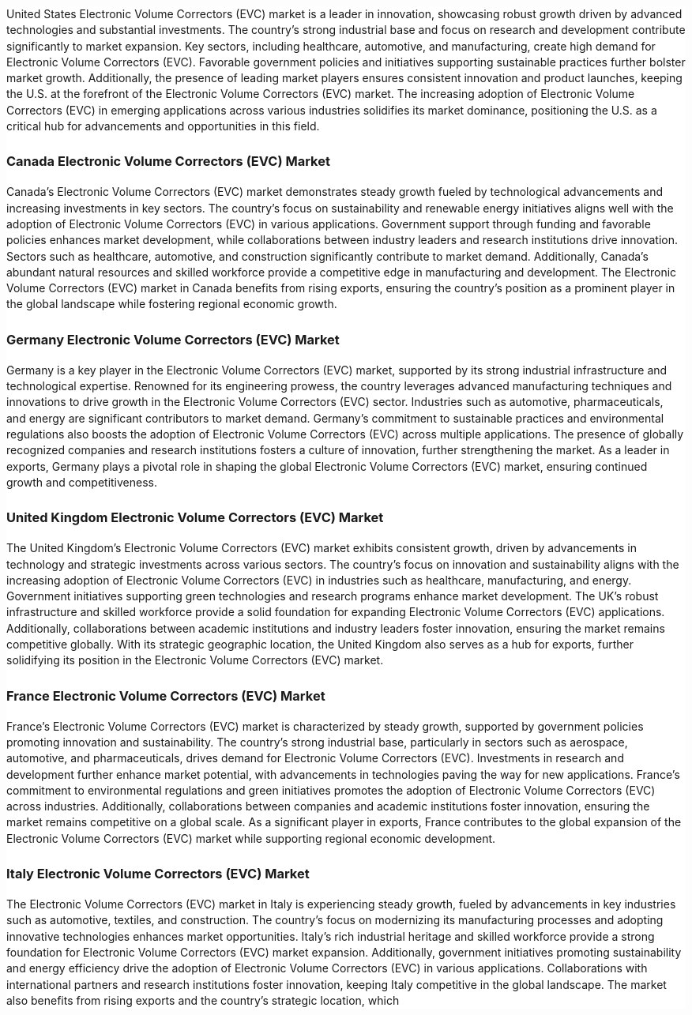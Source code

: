 United States Electronic Volume Correctors (EVC) market is a leader in innovation, showcasing robust growth driven by advanced technologies and substantial investments. The country&rsquo;s strong industrial base and focus on research and development contribute significantly to market expansion. Key sectors, including healthcare, automotive, and manufacturing, create high demand for Electronic Volume Correctors (EVC). Favorable government policies and initiatives supporting sustainable practices further bolster market growth. Additionally, the presence of leading market players ensures consistent innovation and product launches, keeping the U.S. at the forefront of the Electronic Volume Correctors (EVC) market. The increasing adoption of Electronic Volume Correctors (EVC) in emerging applications across various industries solidifies its market dominance, positioning the U.S. as a critical hub for advancements and opportunities in this field.</p><h3>Canada Electronic Volume Correctors (EVC) Market</h3><p>Canada&rsquo;s Electronic Volume Correctors (EVC) market demonstrates steady growth fueled by technological advancements and increasing investments in key sectors. The country&rsquo;s focus on sustainability and renewable energy initiatives aligns well with the adoption of Electronic Volume Correctors (EVC) in various applications. Government support through funding and favorable policies enhances market development, while collaborations between industry leaders and research institutions drive innovation. Sectors such as healthcare, automotive, and construction significantly contribute to market demand. Additionally, Canada&rsquo;s abundant natural resources and skilled workforce provide a competitive edge in manufacturing and development. The Electronic Volume Correctors (EVC) market in Canada benefits from rising exports, ensuring the country&rsquo;s position as a prominent player in the global landscape while fostering regional economic growth.</p><h3>Germany Electronic Volume Correctors (EVC) Market</h3><p>Germany is a key player in the Electronic Volume Correctors (EVC) market, supported by its strong industrial infrastructure and technological expertise. Renowned for its engineering prowess, the country leverages advanced manufacturing techniques and innovations to drive growth in the Electronic Volume Correctors (EVC) sector. Industries such as automotive, pharmaceuticals, and energy are significant contributors to market demand. Germany&rsquo;s commitment to sustainable practices and environmental regulations also boosts the adoption of Electronic Volume Correctors (EVC) across multiple applications. The presence of globally recognized companies and research institutions fosters a culture of innovation, further strengthening the market. As a leader in exports, Germany plays a pivotal role in shaping the global Electronic Volume Correctors (EVC) market, ensuring continued growth and competitiveness.</p><h3>United Kingdom Electronic Volume Correctors (EVC) Market</h3><p>The United Kingdom&rsquo;s Electronic Volume Correctors (EVC) market exhibits consistent growth, driven by advancements in technology and strategic investments across various sectors. The country&rsquo;s focus on innovation and sustainability aligns with the increasing adoption of Electronic Volume Correctors (EVC) in industries such as healthcare, manufacturing, and energy. Government initiatives supporting green technologies and research programs enhance market development. The UK&rsquo;s robust infrastructure and skilled workforce provide a solid foundation for expanding Electronic Volume Correctors (EVC) applications. Additionally, collaborations between academic institutions and industry leaders foster innovation, ensuring the market remains competitive globally. With its strategic geographic location, the United Kingdom also serves as a hub for exports, further solidifying its position in the Electronic Volume Correctors (EVC) market.</p><h3>France Electronic Volume Correctors (EVC) Market</h3><p>France&rsquo;s Electronic Volume Correctors (EVC) market is characterized by steady growth, supported by government policies promoting innovation and sustainability. The country&rsquo;s strong industrial base, particularly in sectors such as aerospace, automotive, and pharmaceuticals, drives demand for Electronic Volume Correctors (EVC). Investments in research and development further enhance market potential, with advancements in technologies paving the way for new applications. France&rsquo;s commitment to environmental regulations and green initiatives promotes the adoption of Electronic Volume Correctors (EVC) across industries. Additionally, collaborations between companies and academic institutions foster innovation, ensuring the market remains competitive on a global scale. As a significant player in exports, France contributes to the global expansion of the Electronic Volume Correctors (EVC) market while supporting regional economic development.</p><h3>Italy Electronic Volume Correctors (EVC) Market</h3><p>The Electronic Volume Correctors (EVC) market in Italy is experiencing steady growth, fueled by advancements in key industries such as automotive, textiles, and construction. The country&rsquo;s focus on modernizing its manufacturing processes and adopting innovative technologies enhances market opportunities. Italy&rsquo;s rich industrial heritage and skilled workforce provide a strong foundation for Electronic Volume Correctors (EVC) market expansion. Additionally, government initiatives promoting sustainability and energy efficiency drive the adoption of Electronic Volume Correctors (EVC) in various applications. Collaborations with international partners and research institutions foster innovation, keeping Italy competitive in the global landscape. The market also benefits from rising exports and the country&rsquo;s strategic location, which